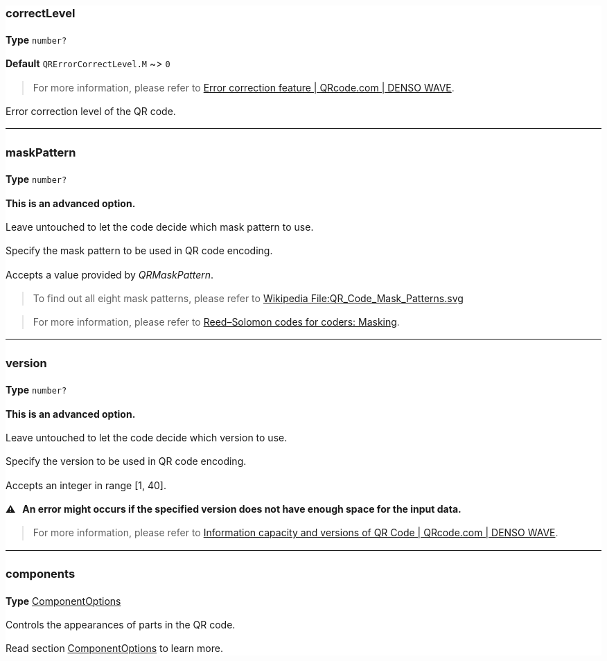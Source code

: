 ### correctLevel

**Type** `number?`

**Default** `QRErrorCorrectLevel.M` ~> `0`

> For more information, please refer to [Error correction feature | QRcode.com | DENSO WAVE](https://www.qrcode.com/en/about/error_correction.html).

Error correction level of the QR code.

<hr/>

### maskPattern

**Type** `number?`

**This is an advanced option.**

Leave untouched to let the code decide which mask pattern to use.

Specify the mask pattern to be used in QR code encoding.

Accepts a value provided by _QRMaskPattern_.

> To find out all eight mask patterns, please refer to [Wikipedia File:QR_Code_Mask_Patterns.svg](https://en.wikipedia.org/wiki/File:QR_Code_Mask_Patterns.svg)

> For more information, please refer to [Reed–Solomon codes for coders: Masking](https://en.wikiversity.org/wiki/Reed%E2%80%93Solomon_codes_for_coders#Masking).

<hr/>

### version

**Type** `number?`

**This is an advanced option.**

Leave untouched to let the code decide which version to use.

Specify the version to be used in QR code encoding.

Accepts an integer in range [1, 40].

**⚠️ &nbsp; An error might occurs if the specified version does not have enough space for the input data.**

> For more information, please refer to [Information capacity and versions of QR Code | QRcode.com | DENSO WAVE](https://www.qrcode.com/en/about/version.html).

<hr/>

### components

**Type** [ComponentOptions](#componentoptions)

Controls the appearances of parts in the QR code.

Read section [ComponentOptions](#componentoptions) to learn more.
